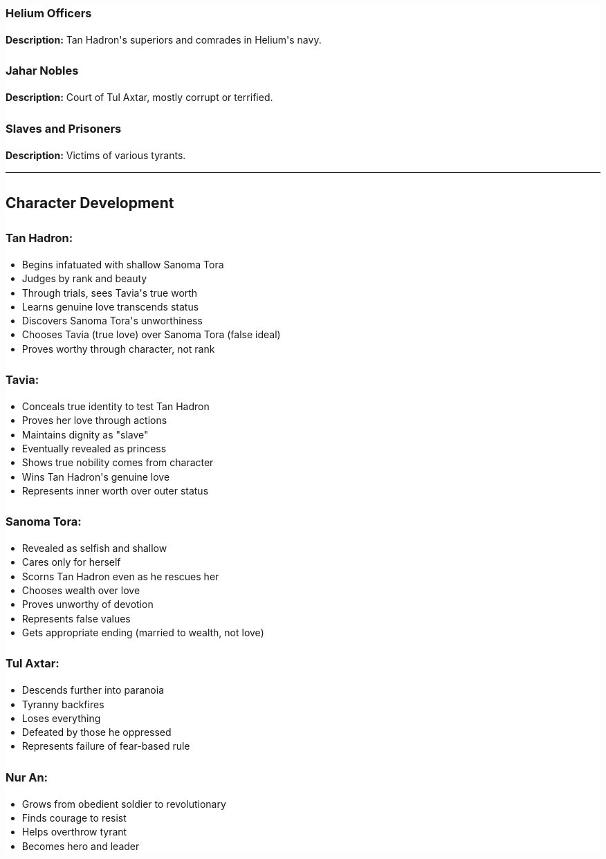 ### Helium Officers
**Description:** Tan Hadron's superiors and comrades in Helium's navy.

### Jahar Nobles
**Description:** Court of Tul Axtar, mostly corrupt or terrified.

### Slaves and Prisoners
**Description:** Victims of various tyrants.

---

## Character Development

### Tan Hadron:
- Begins infatuated with shallow Sanoma Tora
- Judges by rank and beauty
- Through trials, sees Tavia's true worth
- Learns genuine love transcends status
- Discovers Sanoma Tora's unworthiness
- Chooses Tavia (true love) over Sanoma Tora (false ideal)
- Proves worthy through character, not rank

### Tavia:
- Conceals true identity to test Tan Hadron
- Proves her love through actions
- Maintains dignity as "slave"
- Eventually revealed as princess
- Shows true nobility comes from character
- Wins Tan Hadron's genuine love
- Represents inner worth over outer status

### Sanoma Tora:
- Revealed as selfish and shallow
- Cares only for herself
- Scorns Tan Hadron even as he rescues her
- Chooses wealth over love
- Proves unworthy of devotion
- Represents false values
- Gets appropriate ending (married to wealth, not love)

### Tul Axtar:
- Descends further into paranoia
- Tyranny backfires
- Loses everything
- Defeated by those he oppressed
- Represents failure of fear-based rule

### Nur An:
- Grows from obedient soldier to revolutionary
- Finds courage to resist
- Helps overthrow tyrant
- Becomes hero and leader

